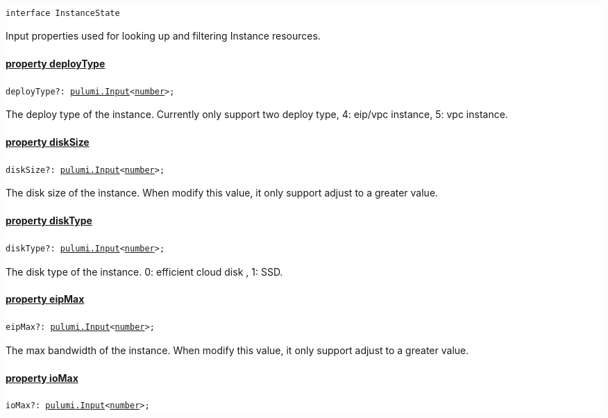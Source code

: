 <pre class="highlight"><code><span class='kr'>interface</span> <span class='nx'>InstanceState</span></code></pre>

Input properties used for looking up and filtering Instance resources.

<h4 class="pdoc-member-header" id="InstanceState-deployType">
<a class="pdoc-child-name" href="https://github.com/pulumi/pulumi-alicloud/blob/{{< param git_sha >}}/sdk/nodejs/alikafka/instance.ts#L210">property <b>deployType</b></a>
</h4>

<pre class="highlight"><code><span class='kd'></span>deployType?: <a href='/docs/reference/pkg/nodejs/pulumi/pulumi/#Input'>pulumi.Input</a>&lt;<span class='kd'><a href='https://developer.mozilla.org/en-US/docs/Web/JavaScript/Reference/Global_Objects/Number'>number</a></span>&gt;;</code></pre>

The deploy type of the instance. Currently only support two deploy type, 4: eip/vpc instance, 5: vpc instance.

<h4 class="pdoc-member-header" id="InstanceState-diskSize">
<a class="pdoc-child-name" href="https://github.com/pulumi/pulumi-alicloud/blob/{{< param git_sha >}}/sdk/nodejs/alikafka/instance.ts#L214">property <b>diskSize</b></a>
</h4>

<pre class="highlight"><code><span class='kd'></span>diskSize?: <a href='/docs/reference/pkg/nodejs/pulumi/pulumi/#Input'>pulumi.Input</a>&lt;<span class='kd'><a href='https://developer.mozilla.org/en-US/docs/Web/JavaScript/Reference/Global_Objects/Number'>number</a></span>&gt;;</code></pre>

The disk size of the instance. When modify this value, it only support adjust to a greater value.

<h4 class="pdoc-member-header" id="InstanceState-diskType">
<a class="pdoc-child-name" href="https://github.com/pulumi/pulumi-alicloud/blob/{{< param git_sha >}}/sdk/nodejs/alikafka/instance.ts#L218">property <b>diskType</b></a>
</h4>

<pre class="highlight"><code><span class='kd'></span>diskType?: <a href='/docs/reference/pkg/nodejs/pulumi/pulumi/#Input'>pulumi.Input</a>&lt;<span class='kd'><a href='https://developer.mozilla.org/en-US/docs/Web/JavaScript/Reference/Global_Objects/Number'>number</a></span>&gt;;</code></pre>

The disk type of the instance. 0: efficient cloud disk , 1: SSD.

<h4 class="pdoc-member-header" id="InstanceState-eipMax">
<a class="pdoc-child-name" href="https://github.com/pulumi/pulumi-alicloud/blob/{{< param git_sha >}}/sdk/nodejs/alikafka/instance.ts#L222">property <b>eipMax</b></a>
</h4>

<pre class="highlight"><code><span class='kd'></span>eipMax?: <a href='/docs/reference/pkg/nodejs/pulumi/pulumi/#Input'>pulumi.Input</a>&lt;<span class='kd'><a href='https://developer.mozilla.org/en-US/docs/Web/JavaScript/Reference/Global_Objects/Number'>number</a></span>&gt;;</code></pre>

The max bandwidth of the instance. When modify this value, it only support adjust to a greater value.

<h4 class="pdoc-member-header" id="InstanceState-ioMax">
<a class="pdoc-child-name" href="https://github.com/pulumi/pulumi-alicloud/blob/{{< param git_sha >}}/sdk/nodejs/alikafka/instance.ts#L226">property <b>ioMax</b></a>
</h4>

<pre class="highlight"><code><span class='kd'></span>ioMax?: <a href='/docs/reference/pkg/nodejs/pulumi/pulumi/#Input'>pulumi.Input</a>&lt;<span class='kd'><a href='https://developer.mozilla.org/en-US/docs/Web/JavaScript/Reference/Global_Objects/Number'>number</a></span>&gt;;</code></pre>
